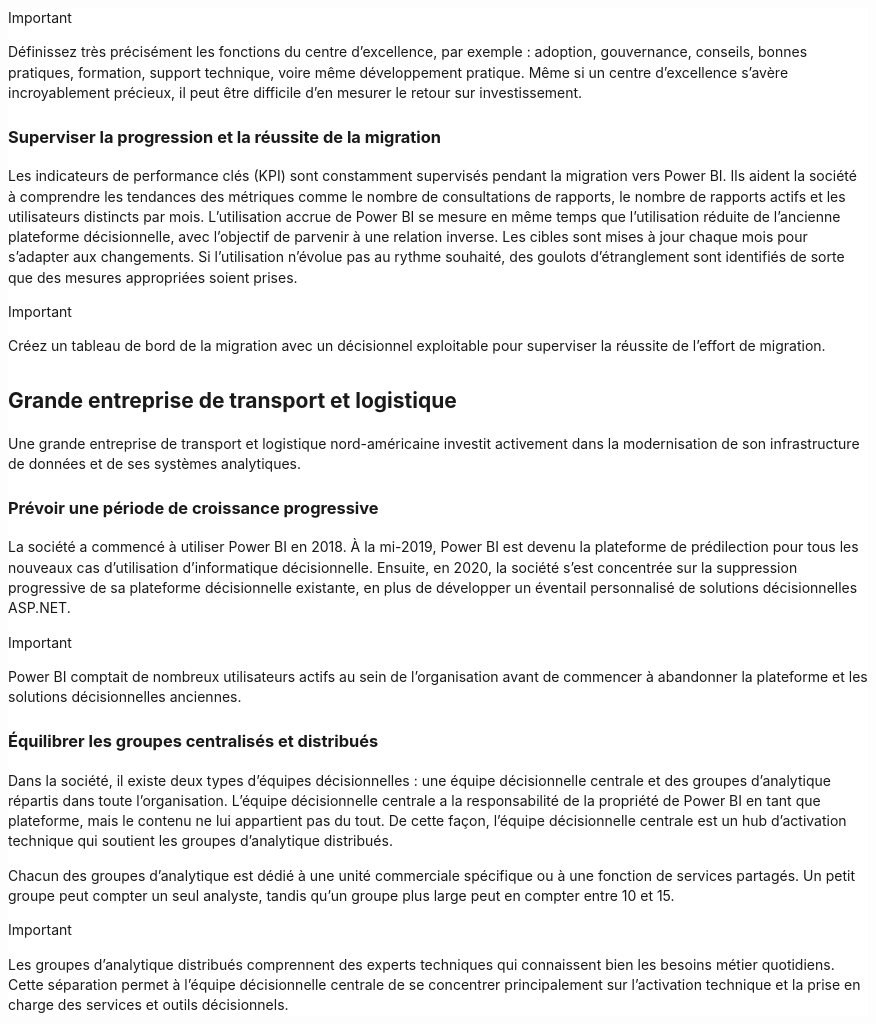 > [!IMPORTANT]
> Définissez très précisément les fonctions du centre d’excellence, par exemple : adoption, gouvernance, conseils, bonnes pratiques, formation, support technique, voire même développement pratique. Même si un centre d’excellence s’avère incroyablement précieux, il peut être difficile d’en mesurer le retour sur investissement.

### <a name="monitor-migration-progress-and-success"></a>Superviser la progression et la réussite de la migration

Les indicateurs de performance clés (KPI) sont constamment supervisés pendant la migration vers Power BI. Ils aident la société à comprendre les tendances des métriques comme le nombre de consultations de rapports, le nombre de rapports actifs et les utilisateurs distincts par mois. L’utilisation accrue de Power BI se mesure en même temps que l’utilisation réduite de l’ancienne plateforme décisionnelle, avec l’objectif de parvenir à une relation inverse. Les cibles sont mises à jour chaque mois pour s’adapter aux changements. Si l’utilisation n’évolue pas au rythme souhaité, des goulots d’étranglement sont identifiés de sorte que des mesures appropriées soient prises.

> [!IMPORTANT]
> Créez un tableau de bord de la migration avec un décisionnel exploitable pour superviser la réussite de l’effort de migration.

## <a name="large-transportation-and-logistics-company"></a>Grande entreprise de transport et logistique

Une grande entreprise de transport et logistique nord-américaine investit activement dans la modernisation de son infrastructure de données et de ses systèmes analytiques.

### <a name="allow-a-period-of-gradual-growth"></a>Prévoir une période de croissance progressive

La société a commencé à utiliser Power BI en 2018. À la mi-2019, Power BI est devenu la plateforme de prédilection pour tous les nouveaux cas d’utilisation d’informatique décisionnelle. Ensuite, en 2020, la société s’est concentrée sur la suppression progressive de sa plateforme décisionnelle existante, en plus de développer un éventail personnalisé de solutions décisionnelles ASP.NET.

> [!IMPORTANT]
> Power BI comptait de nombreux utilisateurs actifs au sein de l’organisation avant de commencer à abandonner la plateforme et les solutions décisionnelles anciennes.

### <a name="balance-centralized-and-distributed-groups"></a>Équilibrer les groupes centralisés et distribués

Dans la société, il existe deux types d’équipes décisionnelles : une équipe décisionnelle centrale et des groupes d’analytique répartis dans toute l’organisation. L’équipe décisionnelle centrale a la responsabilité de la propriété de Power BI en tant que plateforme, mais le contenu ne lui appartient pas du tout. De cette façon, l’équipe décisionnelle centrale est un hub d’activation technique qui soutient les groupes d’analytique distribués.

Chacun des groupes d’analytique est dédié à une unité commerciale spécifique ou à une fonction de services partagés. Un petit groupe peut compter un seul analyste, tandis qu’un groupe plus large peut en compter entre 10 et 15.

> [!IMPORTANT]
> Les groupes d’analytique distribués comprennent des experts techniques qui connaissent bien les besoins métier quotidiens. Cette séparation permet à l’équipe décisionnelle centrale de se concentrer principalement sur l’activation technique et la prise en charge des services et outils décisionnels.
